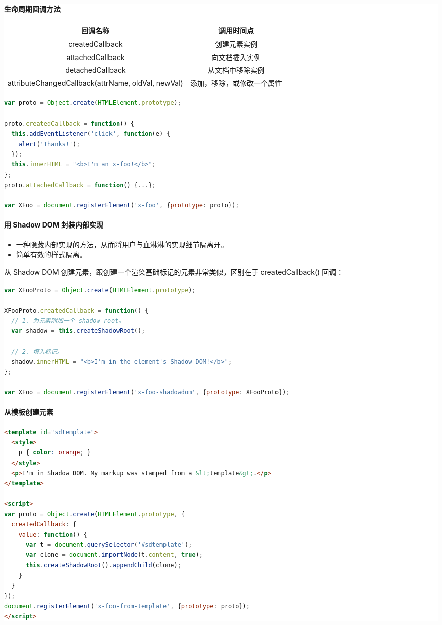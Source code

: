 #### 生命周期回调方法
回调名称 | 调用时间点
:---: | :---:
createdCallback | 创建元素实例
attachedCallback | 向文档插入实例
detachedCallback | 从文档中移除实例
attributeChangedCallback(attrName, oldVal, newVal) | 添加，移除，或修改一个属性

```javascript
var proto = Object.create(HTMLElement.prototype);

proto.createdCallback = function() {
  this.addEventListener('click', function(e) {
    alert('Thanks!');
  });
  this.innerHTML = "<b>I'm an x-foo!</b>";
};
proto.attachedCallback = function() {...};

var XFoo = document.registerElement('x-foo', {prototype: proto});
```

#### 用 Shadow DOM 封装内部实现
- 一种隐藏内部实现的方法，从而将用户与血淋淋的实现细节隔离开。
- 简单有效的样式隔离。

从 Shadow DOM 创建元素，跟创建一个渲染基础标记的元素非常类似，区别在于 createdCallback() 回调：
```javascript
var XFooProto = Object.create(HTMLElement.prototype);

XFooProto.createdCallback = function() {
  // 1. 为元素附加一个 shadow root。
  var shadow = this.createShadowRoot();

  // 2. 填入标记。
  shadow.innerHTML = "<b>I'm in the element's Shadow DOM!</b>";
};

var XFoo = document.registerElement('x-foo-shadowdom', {prototype: XFooProto});
```

#### 从模板创建元素
```html
<template id="sdtemplate">
  <style>
    p { color: orange; }
  </style>
  <p>I'm in Shadow DOM. My markup was stamped from a &lt;template&gt;.</p>
</template>

<script>
var proto = Object.create(HTMLElement.prototype, {
  createdCallback: {
    value: function() {
      var t = document.querySelector('#sdtemplate');
      var clone = document.importNode(t.content, true);
      this.createShadowRoot().appendChild(clone);
    }
  }
});
document.registerElement('x-foo-from-template', {prototype: proto});
</script>
```

